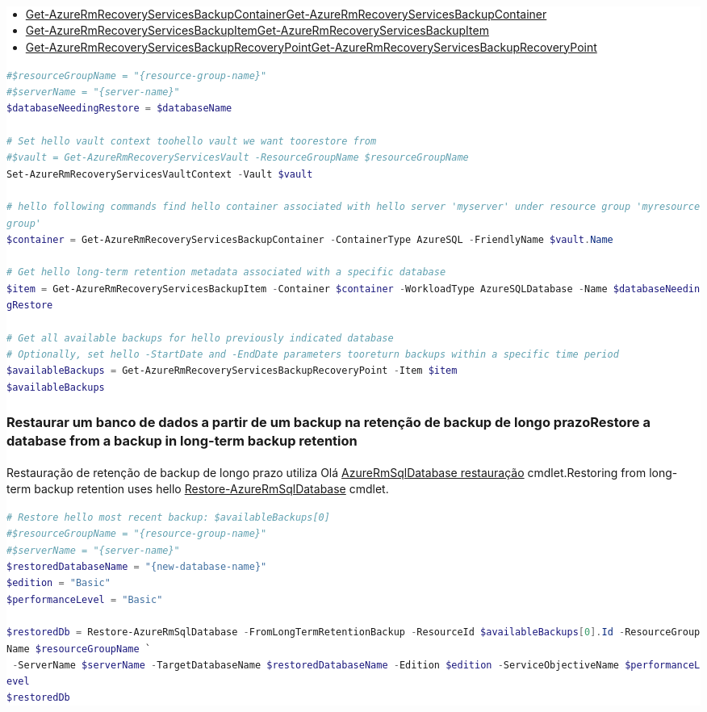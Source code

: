 - [<span data-ttu-id="4eca8-184">Get-AzureRmRecoveryServicesBackupContainer</span><span class="sxs-lookup"><span data-stu-id="4eca8-184">Get-AzureRmRecoveryServicesBackupContainer</span></span>](/powershell/module/azurerm.recoveryservices.backup/get-azurermrecoveryservicesbackupcontainer)
- [<span data-ttu-id="4eca8-185">Get-AzureRmRecoveryServicesBackupItem</span><span class="sxs-lookup"><span data-stu-id="4eca8-185">Get-AzureRmRecoveryServicesBackupItem</span></span>](/powershell/module/azurerm.recoveryservices.backup/get-azurermrecoveryservicesbackupitem)
- [<span data-ttu-id="4eca8-186">Get-AzureRmRecoveryServicesBackupRecoveryPoint</span><span class="sxs-lookup"><span data-stu-id="4eca8-186">Get-AzureRmRecoveryServicesBackupRecoveryPoint</span></span>](/powershell/module/azurerm.recoveryservices.backup/get-azurermrecoveryservicesbackuprecoverypoint)

```PowerShell
#$resourceGroupName = "{resource-group-name}"
#$serverName = "{server-name}"
$databaseNeedingRestore = $databaseName

# Set hello vault context toohello vault we want toorestore from
#$vault = Get-AzureRmRecoveryServicesVault -ResourceGroupName $resourceGroupName
Set-AzureRmRecoveryServicesVaultContext -Vault $vault

# hello following commands find hello container associated with hello server 'myserver' under resource group 'myresourcegroup'
$container = Get-AzureRmRecoveryServicesBackupContainer -ContainerType AzureSQL -FriendlyName $vault.Name

# Get hello long-term retention metadata associated with a specific database
$item = Get-AzureRmRecoveryServicesBackupItem -Container $container -WorkloadType AzureSQLDatabase -Name $databaseNeedingRestore

# Get all available backups for hello previously indicated database
# Optionally, set hello -StartDate and -EndDate parameters tooreturn backups within a specific time period
$availableBackups = Get-AzureRmRecoveryServicesBackupRecoveryPoint -Item $item
$availableBackups
```

### <a name="restore-a-database-from-a-backup-in-long-term-backup-retention"></a><span data-ttu-id="4eca8-187">Restaurar um banco de dados a partir de um backup na retenção de backup de longo prazo</span><span class="sxs-lookup"><span data-stu-id="4eca8-187">Restore a database from a backup in long-term backup retention</span></span>

<span data-ttu-id="4eca8-188">Restauração de retenção de backup de longo prazo utiliza Olá [AzureRmSqlDatabase restauração](/powershell/module/azurerm.sql/restore-azurermsqldatabase) cmdlet.</span><span class="sxs-lookup"><span data-stu-id="4eca8-188">Restoring from long-term backup retention uses hello [Restore-AzureRmSqlDatabase](/powershell/module/azurerm.sql/restore-azurermsqldatabase) cmdlet.</span></span>

```PowerShell
# Restore hello most recent backup: $availableBackups[0]
#$resourceGroupName = "{resource-group-name}"
#$serverName = "{server-name}"
$restoredDatabaseName = "{new-database-name}"
$edition = "Basic"
$performanceLevel = "Basic"

$restoredDb = Restore-AzureRmSqlDatabase -FromLongTermRetentionBackup -ResourceId $availableBackups[0].Id -ResourceGroupName $resourceGroupName `
 -ServerName $serverName -TargetDatabaseName $restoredDatabaseName -Edition $edition -ServiceObjectiveName $performanceLevel
$restoredDb
```
